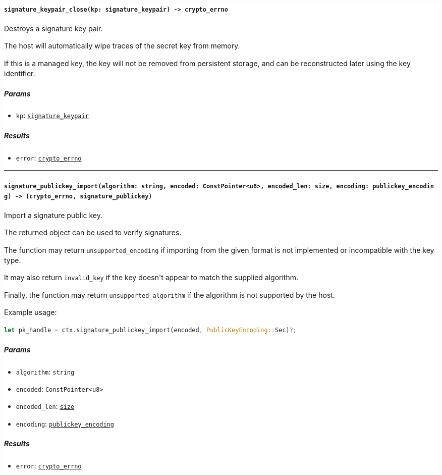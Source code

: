 #### <a href="#signature_keypair_close" name="signature_keypair_close"></a> `signature_keypair_close(kp: signature_keypair) -> crypto_errno`
Destroys a signature key pair.

The host will automatically wipe traces of the secret key from memory.

If this is a managed key, the key will not be removed from persistent storage, and can be reconstructed later using the key identifier.

##### Params
- <a href="#signature_keypair_close.kp" name="signature_keypair_close.kp"></a> `kp`: [`signature_keypair`](#signature_keypair)

##### Results
- <a href="#signature_keypair_close.error" name="signature_keypair_close.error"></a> `error`: [`crypto_errno`](#crypto_errno)


---

#### <a href="#signature_publickey_import" name="signature_publickey_import"></a> `signature_publickey_import(algorithm: string, encoded: ConstPointer<u8>, encoded_len: size, encoding: publickey_encoding) -> (crypto_errno, signature_publickey)`
Import a signature public key.

The returned object can be used to verify signatures.

The function may return `unsupported_encoding` if importing from the given format is not implemented or incompatible with the key type.

It may also return `invalid_key` if the key doesn't appear to match the supplied algorithm.

Finally, the function may return `unsupported_algorithm` if the algorithm is not supported by the host.

Example usage:

```rust
let pk_handle = ctx.signature_publickey_import(encoded, PublicKeyEncoding::Sec)?;
```

##### Params
- <a href="#signature_publickey_import.algorithm" name="signature_publickey_import.algorithm"></a> `algorithm`: `string`

- <a href="#signature_publickey_import.encoded" name="signature_publickey_import.encoded"></a> `encoded`: `ConstPointer<u8>`

- <a href="#signature_publickey_import.encoded_len" name="signature_publickey_import.encoded_len"></a> `encoded_len`: [`size`](#size)

- <a href="#signature_publickey_import.encoding" name="signature_publickey_import.encoding"></a> `encoding`: [`publickey_encoding`](#publickey_encoding)

##### Results
- <a href="#signature_publickey_import.error" name="signature_publickey_import.error"></a> `error`: [`crypto_errno`](#crypto_errno)

